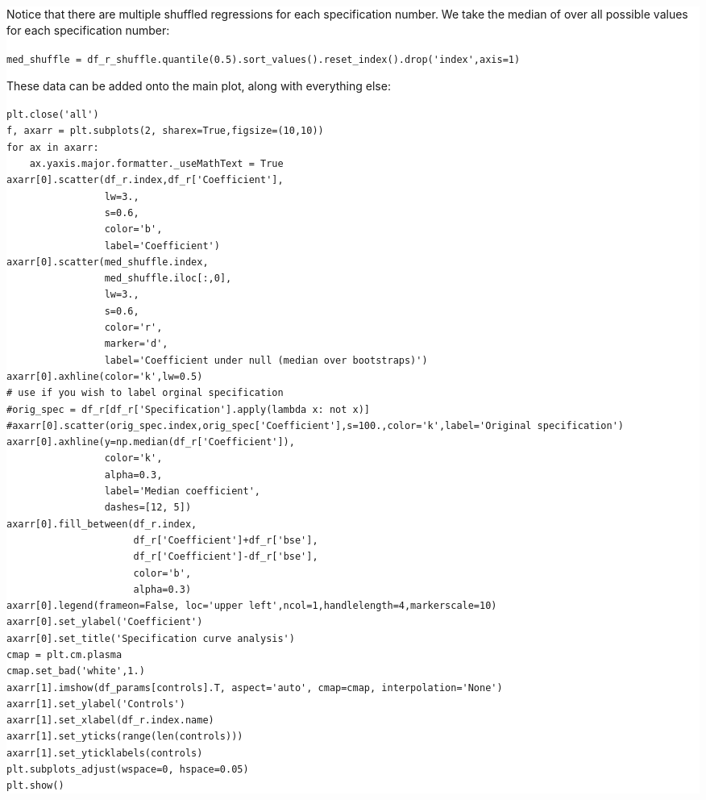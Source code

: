 
Notice that there are multiple shuffled regressions for each specification number. We take the median of over all possible values for each specification number:


```{{python}}
med_shuffle = df_r_shuffle.quantile(0.5).sort_values().reset_index().drop('index',axis=1)
```

These data can be added onto the main plot, along with everything else:


```{{python}}
plt.close('all')
f, axarr = plt.subplots(2, sharex=True,figsize=(10,10))
for ax in axarr:
    ax.yaxis.major.formatter._useMathText = True
axarr[0].scatter(df_r.index,df_r['Coefficient'],
                 lw=3.,
                 s=0.6,
                 color='b',
                 label='Coefficient')
axarr[0].scatter(med_shuffle.index,
                 med_shuffle.iloc[:,0],
                 lw=3.,
                 s=0.6,
                 color='r',
                 marker='d',
                 label='Coefficient under null (median over bootstraps)')
axarr[0].axhline(color='k',lw=0.5)
# use if you wish to label orginal specification
#orig_spec = df_r[df_r['Specification'].apply(lambda x: not x)]
#axarr[0].scatter(orig_spec.index,orig_spec['Coefficient'],s=100.,color='k',label='Original specification')
axarr[0].axhline(y=np.median(df_r['Coefficient']),
                 color='k',
                 alpha=0.3,
                 label='Median coefficient',
                 dashes=[12, 5])
axarr[0].fill_between(df_r.index, 
                      df_r['Coefficient']+df_r['bse'], 
                      df_r['Coefficient']-df_r['bse'],
                      color='b',
                      alpha=0.3)
axarr[0].legend(frameon=False, loc='upper left',ncol=1,handlelength=4,markerscale=10)
axarr[0].set_ylabel('Coefficient')
axarr[0].set_title('Specification curve analysis')
cmap = plt.cm.plasma
cmap.set_bad('white',1.)
axarr[1].imshow(df_params[controls].T, aspect='auto', cmap=cmap, interpolation='None')
axarr[1].set_ylabel('Controls')
axarr[1].set_xlabel(df_r.index.name)
axarr[1].set_yticks(range(len(controls)))
axarr[1].set_yticklabels(controls)
plt.subplots_adjust(wspace=0, hspace=0.05)
plt.show()
```
